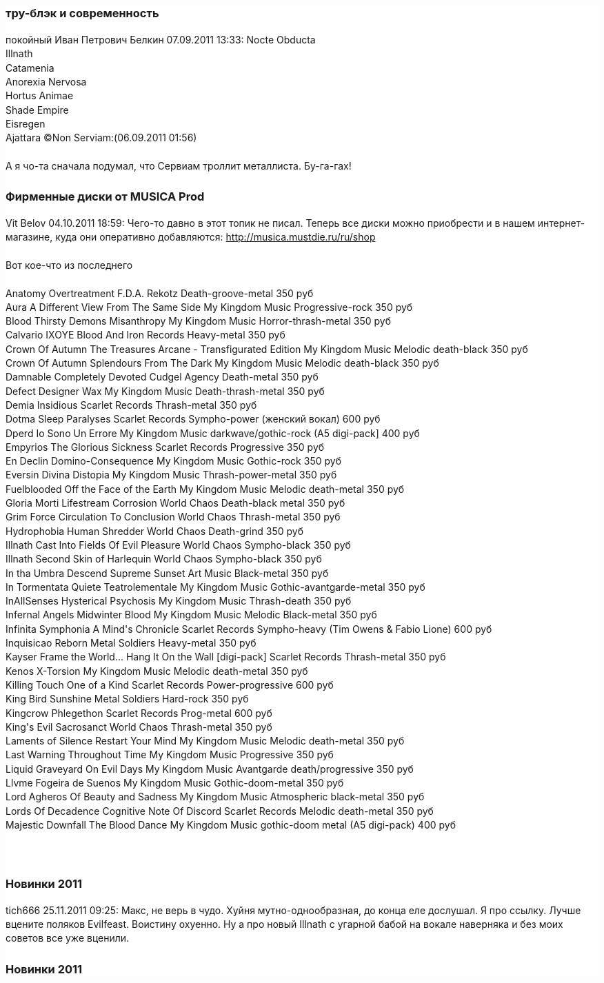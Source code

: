 ### тру-блэк и современность

покойный Иван Петрович Белкин 07.09.2011 13:33:
Nocte Obducta<BR>Illnath<BR>Catamenia<BR>Anorexia Nervosa<BR>Hortus Animae<BR>Shade Empire<BR>Eisregen<BR>Ajattara &copy;Non Serviam:(06.09.2011 01:56)<BR><BR>А я чо-та сначала подумал, что Сервиам троллит металлиста. Бу-га-гах! 

### Фирменные диски от MUSICA Prod

Vit Belov 04.10.2011 18:59:
Чего-то давно в этот топик не писал. Теперь все диски можно приобрести и в нашем интернет-магазине, куда они оперативно добавляются: <A HREF="http://musica.mustdie.ru/ru/shop" TARGET="_blank">http://musica.mustdie.ru/ru/shop</A><BR><BR>Вот кое-что из последнего<BR><BR>Anatomy	Overtreatment	F.D.A. Rekotz	Death-groove-metal	350 руб<BR>Aura	A Different View From The Same Side	My Kingdom Music	Progressive-rock	350 руб<BR>Blood Thirsty Demons	Misanthropy	My Kingdom Music	Horror-thrash-metal	350 руб<BR>Calvario	IXOYE	Blood And Iron Records	Heavy-metal	350 руб<BR>Crown Of Autumn	The Treasures Arcane - Transfigurated Edition	My Kingdom Music	Melodic death-black	350 руб<BR>Crown Of Autumn	Splendours From The Dark	My Kingdom Music	Melodic death-black	350 руб<BR>Damnable	Completely Devoted	Cudgel Agency	Death-metal	350 руб<BR>Defect Designer	Wax	My Kingdom Music	Death-thrash-metal	350 руб<BR>Demia	Insidious	Scarlet Records	Thrash-metal	350 руб<BR>Dotma	Sleep Paralyses	Scarlet Records	Sympho-power (женский вокал)	600 руб<BR>Dperd	Io Sono Un Errore	My Kingdom Music	darkwave/gothic-rock (A5 digi-pack]	400 руб<BR>Empyrios	The Glorious Sickness	Scarlet Records	Progressive	350 руб<BR>En Declin	Domino-Consequence	My Kingdom Music	Gothic-rock	350 руб<BR>Eversin	Divina Distopia	My Kingdom Music	Thrash-power-metal	350 руб<BR>Fuelblooded	Off the Face of the Earth	My Kingdom Music	Melodic death-metal	350 руб<BR>Gloria Morti	Lifestream Corrosion	World Chaos	Death-black metal	350 руб<BR>Grim Force	Circulation To Conclusion	World Chaos	Thrash-metal	350 руб<BR>Hydrophobia	Human Shredder	World Chaos	Death-grind	350 руб<BR>Illnath	Cast Into Fields Of Evil Pleasure	World Chaos	Sympho-black	350 руб<BR>Illnath	Second Skin of Harlequin	World Chaos	Sympho-black	350 руб<BR>In tha Umbra	Descend Supreme Sunset	Art Music	Black-metal	350 руб<BR>In Tormentata Quiete	Teatrolementale	My Kingdom Music	Gothic-avantgarde-metal	350 руб<BR>InAllSenses	Hysterical Psychosis	My Kingdom Music	Thrash-death	350 руб<BR>Infernal Angels	Midwinter Blood	My Kingdom Music	Melodic Black-metal	350 руб<BR>Infinita Symphonia	A Mind's Chronicle	Scarlet Records	Sympho-heavy (Tim Owens & Fabio Lione)	600 руб<BR>Inquisicao	Reborn	Metal Soldiers	Heavy-metal	350 руб<BR>Kayser	Frame the World... Hang It On the Wall [digi-pack]	Scarlet Records	Thrash-metal	350 руб<BR>Kenos	X-Torsion	My Kingdom Music	Melodic death-metal	350 руб<BR>Killing Touch	One of a Kind	Scarlet Records	Power-progressive	600 руб<BR>King Bird	Sunshine	Metal Soldiers	Hard-rock	350 руб<BR>Kingcrow	Phlegethon	Scarlet Records	Prog-metal	600 руб<BR>King's Evil	Sacrosanct	World Chaos	Thrash-metal	350 руб<BR>Laments of Silence	Restart Your Mind	My Kingdom Music	Melodic death-metal	350 руб<BR>Last Warning	Throughout Time	My Kingdom Music	Progressive	350 руб<BR>Liquid Graveyard	On Evil Days	My Kingdom Music	Avantgarde death/progressive	350 руб<BR>Llvme	Fogeira de Suenos	My Kingdom Music	Gothic-doom-metal	350 руб<BR>Lord Agheros	Of Beauty and Sadness	My Kingdom Music	Atmospheric black-metal	350 руб<BR>Lords Of Decadence	Cognitive Note Of Discord	Scarlet Records	Melodic death-metal	350 руб<BR>Majestic Downfall	The Blood Dance	My Kingdom Music	gothic-doom metal (A5 digi-pack)	400 руб<BR><BR><BR>

### Новинки 2011

tich666 25.11.2011 09:25:
Макс, не верь в чудо. Хуйня мутно-однообразная, до конца еле дослушал. Я про ссылку. Лучше вцените поляков Evilfeast. Воистину охуенно. Ну а про новый Illnath с угарной бабой на вокале наверняка и без моих советов все уже вценили.

### Новинки 2011
